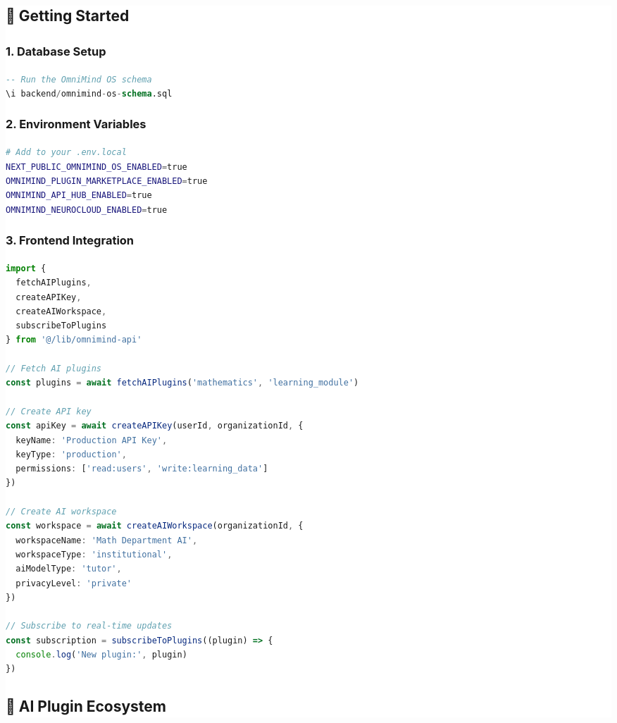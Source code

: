 ## 🚀 **Getting Started**

### **1. Database Setup**
```sql
-- Run the OmniMind OS schema
\i backend/omnimind-os-schema.sql
```

### **2. Environment Variables**
```bash
# Add to your .env.local
NEXT_PUBLIC_OMNIMIND_OS_ENABLED=true
OMNIMIND_PLUGIN_MARKETPLACE_ENABLED=true
OMNIMIND_API_HUB_ENABLED=true
OMNIMIND_NEUROCLOUD_ENABLED=true
```

### **3. Frontend Integration**
```typescript
import { 
  fetchAIPlugins,
  createAPIKey,
  createAIWorkspace,
  subscribeToPlugins
} from '@/lib/omnimind-api'

// Fetch AI plugins
const plugins = await fetchAIPlugins('mathematics', 'learning_module')

// Create API key
const apiKey = await createAPIKey(userId, organizationId, {
  keyName: 'Production API Key',
  keyType: 'production',
  permissions: ['read:users', 'write:learning_data']
})

// Create AI workspace
const workspace = await createAIWorkspace(organizationId, {
  workspaceName: 'Math Department AI',
  workspaceType: 'institutional',
  aiModelType: 'tutor',
  privacyLevel: 'private'
})

// Subscribe to real-time updates
const subscription = subscribeToPlugins((plugin) => {
  console.log('New plugin:', plugin)
})
```

## 🔌 **AI Plugin Ecosystem**

